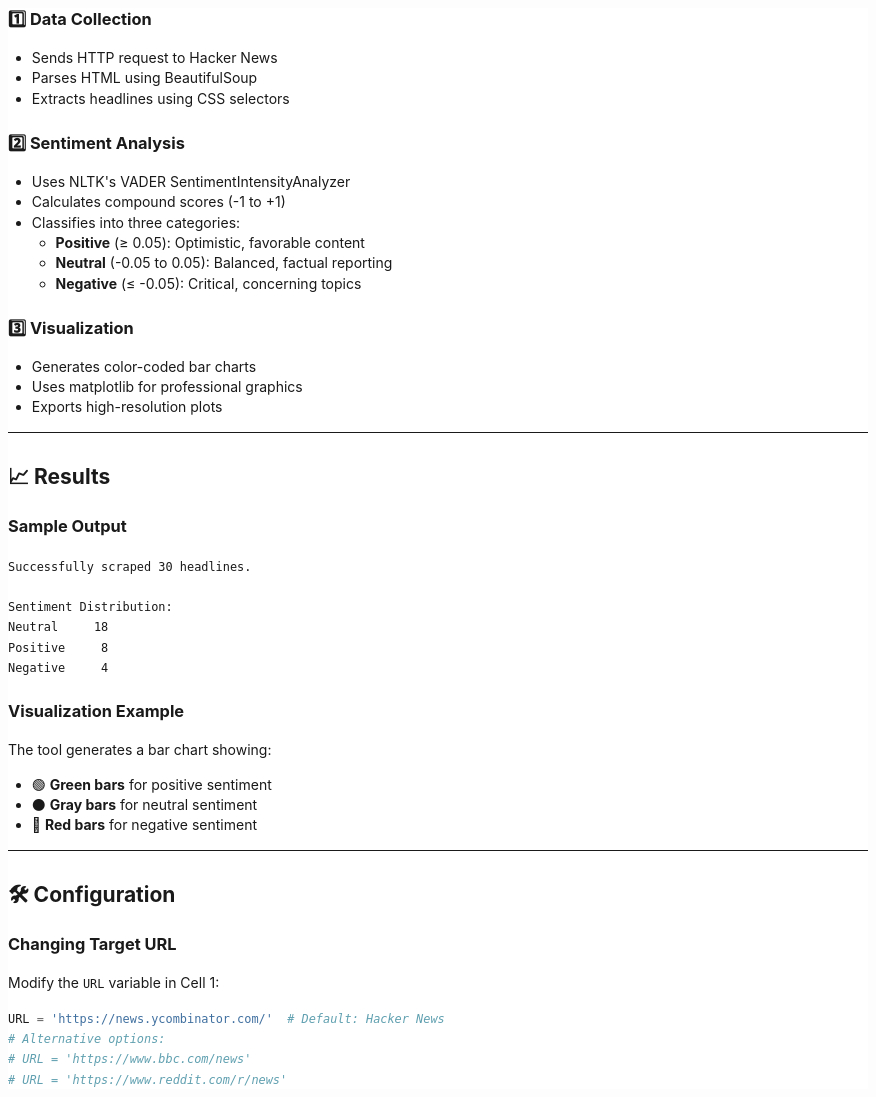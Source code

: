 ### 1️⃣ **Data Collection**
- Sends HTTP request to Hacker News
- Parses HTML using BeautifulSoup
- Extracts headlines using CSS selectors

### 2️⃣ **Sentiment Analysis**
- Uses NLTK's VADER SentimentIntensityAnalyzer
- Calculates compound scores (-1 to +1)
- Classifies into three categories:
  - **Positive** (≥ 0.05): Optimistic, favorable content
  - **Neutral** (-0.05 to 0.05): Balanced, factual reporting
  - **Negative** (≤ -0.05): Critical, concerning topics

### 3️⃣ **Visualization**
- Generates color-coded bar charts
- Uses matplotlib for professional graphics
- Exports high-resolution plots

---

## 📈 Results

### Sample Output

```
Successfully scraped 30 headlines.

Sentiment Distribution:
Neutral     18
Positive     8
Negative     4
```

### Visualization Example

The tool generates a bar chart showing:
- 🟢 **Green bars** for positive sentiment
- ⚫ **Gray bars** for neutral sentiment
- 🔴 **Red bars** for negative sentiment

---

## 🛠️ Configuration

### Changing Target URL

Modify the `URL` variable in Cell 1:

```python
URL = 'https://news.ycombinator.com/'  # Default: Hacker News
# Alternative options:
# URL = 'https://www.bbc.com/news'
# URL = 'https://www.reddit.com/r/news'
```
